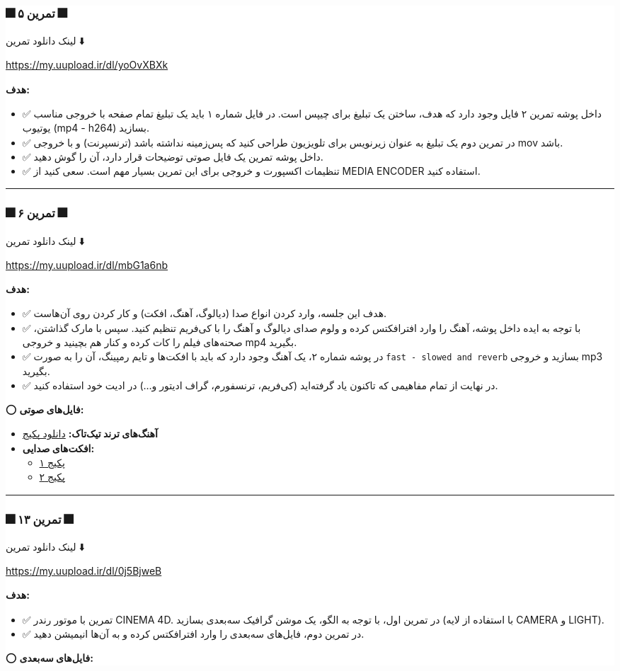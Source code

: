 
### 🎆 تمرین ۵ 🎆

لینک دانلود تمرین ⬇️

https://my.uupload.ir/dl/yoOvXBXk

**هدف:**

- ✅ داخل پوشه تمرین ۲ فایل وجود دارد که هدف، ساختن یک تبلیغ برای چیپس است. در فایل شماره ۱ باید یک تبلیغ تمام صفحه با خروجی مناسب یوتیوب (mp4 - h264) بسازید.
- ✅ در تمرین دوم یک تبلیغ به عنوان زیرنویس برای تلویزیون طراحی کنید که پس‌زمینه نداشته باشد (ترنسپرنت) و با خروجی mov باشد.
- ✅ داخل پوشه تمرین یک فایل صوتی توضیحات قرار دارد، آن را گوش دهید.
- ✅ تنظیمات اکسپورت و خروجی برای این تمرین بسیار مهم است. سعی کنید از MEDIA ENCODER استفاده کنید.

---

### 🎆 تمرین ۶ 🎆

لینک دانلود تمرین ⬇️

https://my.uupload.ir/dl/mbG1a6nb

**هدف:**

- ✅ هدف این جلسه، وارد کردن انواع صدا (دیالوگ، آهنگ، افکت) و کار کردن روی آن‌هاست.
- ✅ با توجه به ایده داخل پوشه، آهنگ را وارد افترافکتس کرده و ولوم صدای دیالوگ و آهنگ را با کی‌فریم تنظیم کنید. سپس با مارک گذاشتن، صحنه‌های فیلم را کات کرده و کنار هم بچینید و خروجی mp4 بگیرید.
- ✅ در پوشه شماره ۲، یک آهنگ وجود دارد که باید با افکت‌ها و تایم رمپینگ، آن را به صورت `fast - slowed and reverb` بسازید و خروجی mp3 بگیرید.
- ✅ در نهایت از تمام مفاهیمی که تاکنون یاد گرفته‌اید (کی‌فریم، ترنسفورم، گراف ادیتور و...) در ادیت خود استفاده کنید.

⭕️ **فایل‌های صوتی:**

- **آهنگ‌های ترند تیک‌تاک:** [دانلود پکیج](https://livevilgame.ir/product/%D9%BE%DA%A9%DB%8C%D8%AC-%D8%A2%D9%87%D9%86%DA%AF-%D9%87%D8%A7%DB%8C-%D8%AA%D8%B1%D9%86%D8%AF-%D8%AA%DB%8C%DA%A9-%D8%AA%D8%A7%DA%A9/)
- **افکت‌های صدایی:**
    - [پکیج ۱](https://my.uupload.ir/dl/yoOvMJOX)
    - [پکیج ۲](https://my.uupload.ir/dl/zbRkEJvK)

---

### 🎆 تمرین ۱۳ 🎆

لینک دانلود تمرین ⬇️

https://my.uupload.ir/dl/0j5BjweB

**هدف:**

- ✅ تمرین با موتور رندر CINEMA 4D. در تمرین اول، با توجه به الگو، یک موشن گرافیک سه‌بعدی بسازید (با استفاده از لایه CAMERA و LIGHT).
- ✅ در تمرین دوم، فایل‌های سه‌بعدی را وارد افترافکتس کرده و به آن‌ها انیمیشن دهید.

⭕️ **فایل‌های سه‌بعدی:**
